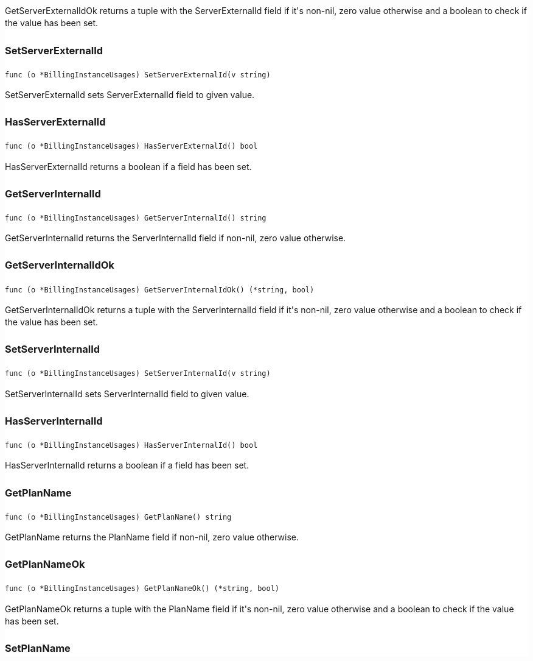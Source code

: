 GetServerExternalIdOk returns a tuple with the ServerExternalId field if it's non-nil, zero value otherwise
and a boolean to check if the value has been set.

### SetServerExternalId

`func (o *BillingInstanceUsages) SetServerExternalId(v string)`

SetServerExternalId sets ServerExternalId field to given value.

### HasServerExternalId

`func (o *BillingInstanceUsages) HasServerExternalId() bool`

HasServerExternalId returns a boolean if a field has been set.

### GetServerInternalId

`func (o *BillingInstanceUsages) GetServerInternalId() string`

GetServerInternalId returns the ServerInternalId field if non-nil, zero value otherwise.

### GetServerInternalIdOk

`func (o *BillingInstanceUsages) GetServerInternalIdOk() (*string, bool)`

GetServerInternalIdOk returns a tuple with the ServerInternalId field if it's non-nil, zero value otherwise
and a boolean to check if the value has been set.

### SetServerInternalId

`func (o *BillingInstanceUsages) SetServerInternalId(v string)`

SetServerInternalId sets ServerInternalId field to given value.

### HasServerInternalId

`func (o *BillingInstanceUsages) HasServerInternalId() bool`

HasServerInternalId returns a boolean if a field has been set.

### GetPlanName

`func (o *BillingInstanceUsages) GetPlanName() string`

GetPlanName returns the PlanName field if non-nil, zero value otherwise.

### GetPlanNameOk

`func (o *BillingInstanceUsages) GetPlanNameOk() (*string, bool)`

GetPlanNameOk returns a tuple with the PlanName field if it's non-nil, zero value otherwise
and a boolean to check if the value has been set.

### SetPlanName
